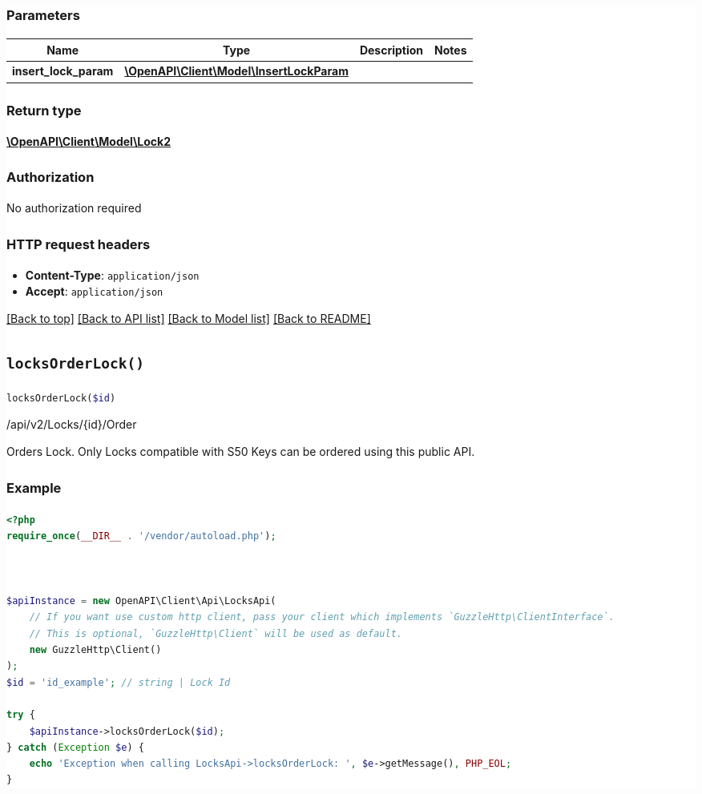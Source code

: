 ### Parameters

| Name | Type | Description  | Notes |
| ------------- | ------------- | ------------- | ------------- |
| **insert_lock_param** | [**\OpenAPI\Client\Model\InsertLockParam**](../Model/InsertLockParam.md)|  | |

### Return type

[**\OpenAPI\Client\Model\Lock2**](../Model/Lock2.md)

### Authorization

No authorization required

### HTTP request headers

- **Content-Type**: `application/json`
- **Accept**: `application/json`

[[Back to top]](#) [[Back to API list]](../../README.md#endpoints)
[[Back to Model list]](../../README.md#models)
[[Back to README]](../../README.md)

## `locksOrderLock()`

```php
locksOrderLock($id)
```

/api/v2/Locks/{id}/Order

Orders Lock.    Only Locks compatible with S50 Keys can be ordered using this public API.

### Example

```php
<?php
require_once(__DIR__ . '/vendor/autoload.php');



$apiInstance = new OpenAPI\Client\Api\LocksApi(
    // If you want use custom http client, pass your client which implements `GuzzleHttp\ClientInterface`.
    // This is optional, `GuzzleHttp\Client` will be used as default.
    new GuzzleHttp\Client()
);
$id = 'id_example'; // string | Lock Id

try {
    $apiInstance->locksOrderLock($id);
} catch (Exception $e) {
    echo 'Exception when calling LocksApi->locksOrderLock: ', $e->getMessage(), PHP_EOL;
}
```
